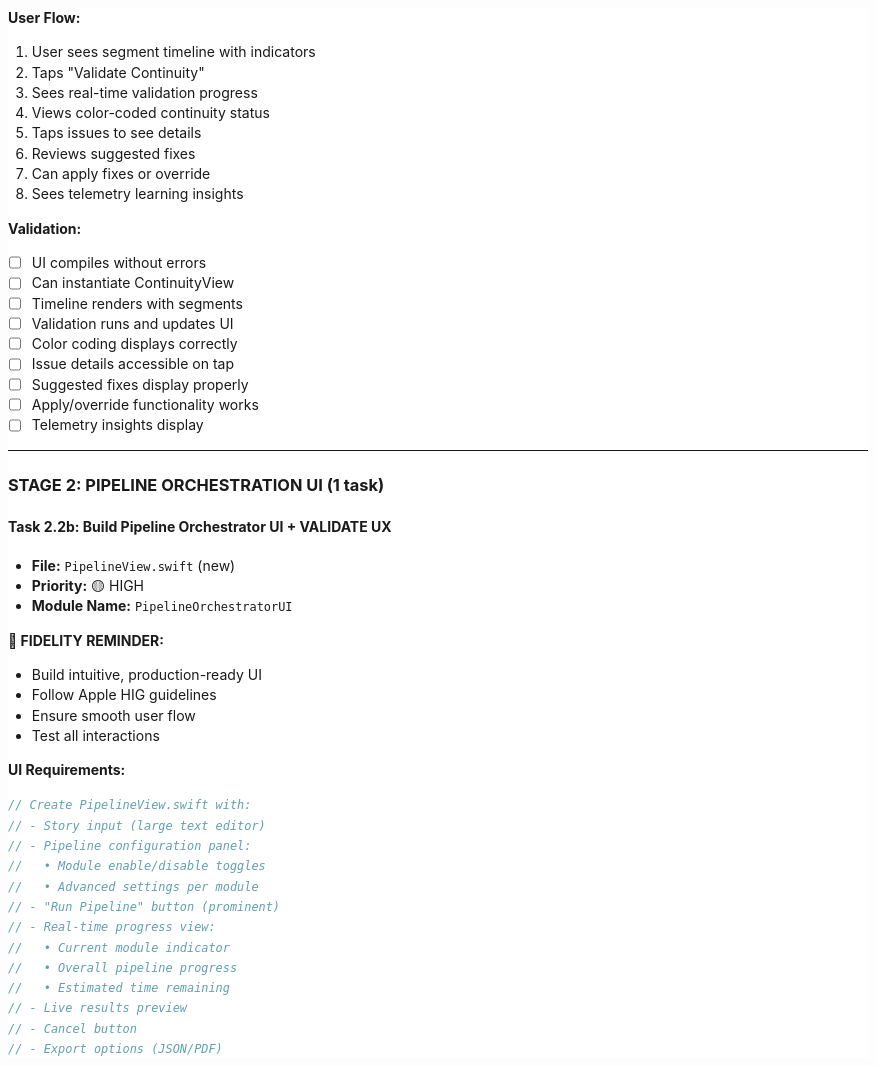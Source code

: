 **User Flow:**
1. User sees segment timeline with indicators
2. Taps "Validate Continuity"
3. Sees real-time validation progress
4. Views color-coded continuity status
5. Taps issues to see details
6. Reviews suggested fixes
7. Can apply fixes or override
8. Sees telemetry learning insights

**Validation:**
- [ ] UI compiles without errors
- [ ] Can instantiate ContinuityView
- [ ] Timeline renders with segments
- [ ] Validation runs and updates UI
- [ ] Color coding displays correctly
- [ ] Issue details accessible on tap
- [ ] Suggested fixes display properly
- [ ] Apply/override functionality works
- [ ] Telemetry insights display

---

### **STAGE 2: PIPELINE ORCHESTRATION UI (1 task)**

#### **Task 2.2b: Build Pipeline Orchestrator UI + VALIDATE UX**
- **File:** `PipelineView.swift` (new)
- **Priority:** 🟡 HIGH
- **Module Name:** `PipelineOrchestratorUI`

**🎯 FIDELITY REMINDER:**
- Build intuitive, production-ready UI
- Follow Apple HIG guidelines
- Ensure smooth user flow
- Test all interactions

**UI Requirements:**
```swift
// Create PipelineView.swift with:
// - Story input (large text editor)
// - Pipeline configuration panel:
//   • Module enable/disable toggles
//   • Advanced settings per module
// - "Run Pipeline" button (prominent)
// - Real-time progress view:
//   • Current module indicator
//   • Overall pipeline progress
//   • Estimated time remaining
// - Live results preview
// - Cancel button
// - Export options (JSON/PDF)
```
